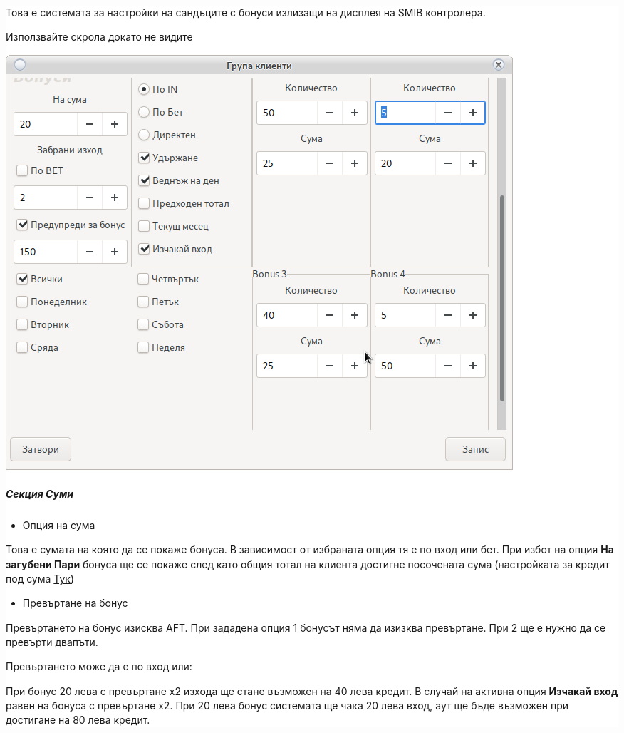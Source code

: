 Това е системата за настройки на сандъците с бонуси излизащи на дисплея на SMIB контролера.

Използвайте скрола докато не видите 

![Бонуси на група](../../img/colibri/group_bonus.png)

##### Секция Суми 

* Опция на сума

Това е сумата на която да се покаже бонуса. В зависимост от избраната опция тя е по вход или бет.
При избот на опция __На загубени Пари__ бонуса ще се покаже след като общия тотал на клиента достигне 
посочената сума (настройката за кредит под сума [Тук](config_system.html#smib_1))

* Превъртане на бонус

Превъртането на бонус изисква AFT. При зададена опция 1 бонусът няма да изизква превъртане.
При 2 ще е нужно да се превърти двапъти.

Превъртането може да е по вход или:

При бонус 20 лева с превъртане х2 изхода ще стане възможен на 40 лева кредит.
В случай на активна опция __Изчакай вход__ равен на бонуса с превъртане х2. 
При 20 лева бонус системата ще чака 20 лева
вход, аут ще бъде възможен при достигане на 80 лева кредит.
